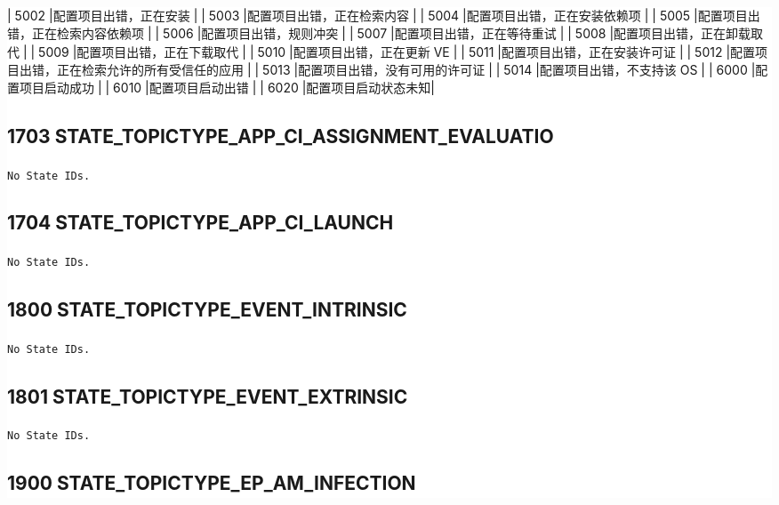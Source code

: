 |   5002    |配置项目出错，正在安装                   |
|   5003    |配置项目出错，正在检索内容               |
|   5004    |配置项目出错，正在安装依赖项            |
|   5005    |配置项目出错，正在检索内容依赖项        |
|   5006    |配置项目出错，规则冲突                   |
|   5007    |配置项目出错，正在等待重试                |
|   5008    |配置项目出错，正在卸载取代        |
|   5009    |配置项目出错，正在下载取代               |
|   5010    |配置项目出错，正在更新 VE                  |
|   5011    |配置项目出错，正在安装许可证               |
|   5012    |配置项目出错，正在检索允许的所有受信任的应用       |
|   5013    |配置项目出错，没有可用的许可证            |
|   5014    |配置项目出错，不支持该 OS                 |
|   6000    |配置项目启动成功                           |
|   6010    |配置项目启动出错                           |
|   6020    |配置项目启动状态未知|

## <a name="1703-statetopictypeappciassignmentevaluatio"></a>1703 STATE_TOPICTYPE_APP_CI_ASSIGNMENT_EVALUATIO

    No State IDs.

## <a name="1704-statetopictypeappcilaunch"></a>1704 STATE_TOPICTYPE_APP_CI_LAUNCH

    No State IDs.

## <a name="1800-statetopictypeeventintrinsic"></a>1800 STATE_TOPICTYPE_EVENT_INTRINSIC

    No State IDs.

## <a name="1801-statetopictypeeventextrinsic"></a>1801 STATE_TOPICTYPE_EVENT_EXTRINSIC

    No State IDs.

## <a name="1900-statetopictypeepaminfection"></a>1900 STATE_TOPICTYPE_EP_AM_INFECTION
